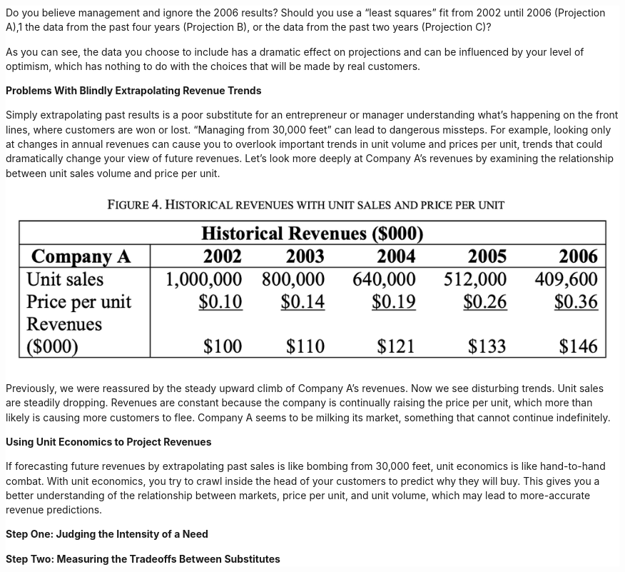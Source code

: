 Do you believe management and ignore the 2006 results? Should you use a
“least squares” fit from 2002 until 2006 (Projection A),1 the data
from the past four years (Projection B), or the data from the past two
years (Projection C)?

As you can see, the data you choose to include has a dramatic effect on
projections and can be influenced by your level of optimism, which has
nothing to do with the choices that will be made by real customers.

**Problems With Blindly Extrapolating Revenue Trends**

Simply extrapolating past results is a poor substitute for an
entrepreneur or manager understanding what’s happening on the front
lines, where customers are won or lost. “Managing from 30,000 feet” can
lead to dangerous missteps. For example, looking only at changes in
annual revenues can cause you to overlook important trends in unit
volume and prices per unit, trends that could dramatically change your
view of future revenues. Let’s look more deeply at Company A’s revenues
by examining the relationship between unit sales volume and price per
unit.

![](./media/image56.png)

Previously, we were reassured by the steady upward climb of Company A’s
revenues. Now we see disturbing trends. Unit sales are steadily
dropping. Revenues are constant because the company is continually
raising the price per unit, which more than likely is causing more
customers to flee. Company A seems to be milking its market, something
that cannot continue indefinitely.

**Using Unit Economics to Project Revenues**

If forecasting future revenues by extrapolating past sales is like
bombing from 30,000 feet, unit economics is like hand-to-hand combat.
With unit economics, you try to crawl inside the head of your customers
to predict why they will buy. This gives you a better understanding of
the relationship between markets, price per unit, and unit volume, which
may lead to more-accurate revenue predictions.

**Step One: Judging the Intensity of a Need**

**Step Two: Measuring the Tradeoffs Between Substitutes**
